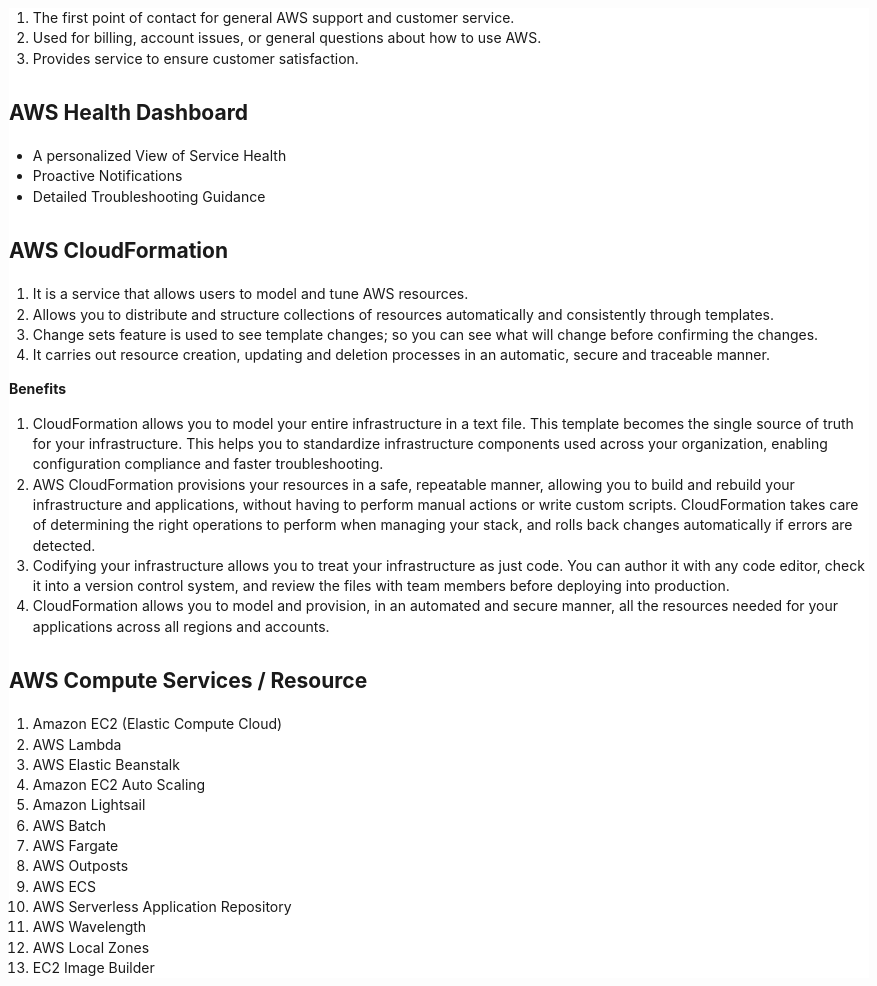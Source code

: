 1. The first point of contact for general AWS support and customer service.
2. Used for billing, account issues, or general questions about how to use AWS.
3. Provides service to ensure customer satisfaction.

## AWS Health Dashboard

- A personalized View of Service Health
- Proactive Notifications
- Detailed Troubleshooting Guidance

## **AWS CloudFormation**

1. It is a service that allows users to model and tune AWS resources.
2. Allows you to distribute and structure collections of resources automatically and consistently through templates.
3. Change sets feature is used to see template changes; so you can see what will change before confirming the changes.
4. It carries out resource creation, updating and deletion processes in an automatic, secure and traceable manner.

**Benefits**

1. CloudFormation allows you to model your entire infrastructure in a text file. This template becomes the single source of truth for your infrastructure. This helps you to standardize infrastructure components used across your organization, enabling configuration compliance and faster troubleshooting.
2. AWS CloudFormation provisions your resources in a safe, repeatable manner, allowing you to build and rebuild your infrastructure and applications, without having to perform manual actions or write custom scripts. CloudFormation takes care of determining the right operations to perform when managing your stack, and rolls back changes automatically if errors are detected.
3. Codifying your infrastructure allows you to treat your infrastructure as just code. You can author it with any code editor, check it into a version control system, and review the files with team members before deploying into production.
4. CloudFormation allows you to model and provision, in an automated and secure manner, all the resources needed for your applications across all regions and accounts.

## AWS Compute Services / Resource

1. Amazon EC2 (Elastic Compute Cloud)
2. AWS Lambda
3. AWS Elastic Beanstalk
4. Amazon EC2 Auto Scaling
5. Amazon Lightsail
6. AWS Batch
7. AWS Fargate
8. AWS Outposts
9. AWS ECS
10. AWS Serverless Application Repository
11. AWS Wavelength
12. AWS Local Zones
13. EC2 Image Builder
